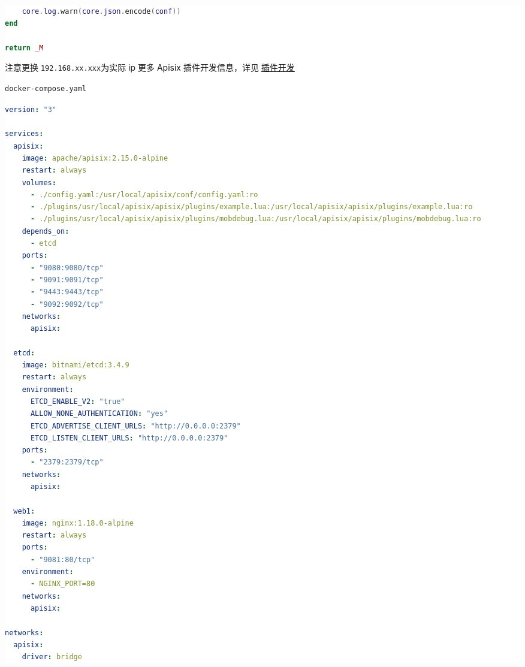 ```lua
    core.log.warn(core.json.encode(conf))
end

return _M

```

注意更换 `192.168.xx.xxx`为实际 ip
更多 Apisix 插件开发信息，详见 [插件开发](https://apisix.apache.org/zh/docs/apisix/plugin-develop/)

`docker-compose.yaml`

```yaml
version: "3"

services:
  apisix:
    image: apache/apisix:2.15.0-alpine
    restart: always
    volumes:
      - ./config.yaml:/usr/local/apisix/conf/config.yaml:ro
      - ./plugins/usr/local/apisix/apisix/plugins/example.lua:/usr/local/apisix/apisix/plugins/example.lua:ro
      - ./plugins/usr/local/apisix/apisix/plugins/mobdebug.lua:/usr/local/apisix/apisix/plugins/mobdebug.lua:ro
    depends_on:
      - etcd
    ports:
      - "9080:9080/tcp"
      - "9091:9091/tcp"
      - "9443:9443/tcp"
      - "9092:9092/tcp"
    networks:
      apisix:

  etcd:
    image: bitnami/etcd:3.4.9
    restart: always
    environment:
      ETCD_ENABLE_V2: "true"
      ALLOW_NONE_AUTHENTICATION: "yes"
      ETCD_ADVERTISE_CLIENT_URLS: "http://0.0.0.0:2379"
      ETCD_LISTEN_CLIENT_URLS: "http://0.0.0.0:2379"
    ports:
      - "2379:2379/tcp"
    networks:
      apisix:

  web1:
    image: nginx:1.18.0-alpine
    restart: always
    ports:
      - "9081:80/tcp"
    environment:
      - NGINX_PORT=80
    networks:
      apisix:

networks:
  apisix:
    driver: bridge
```
